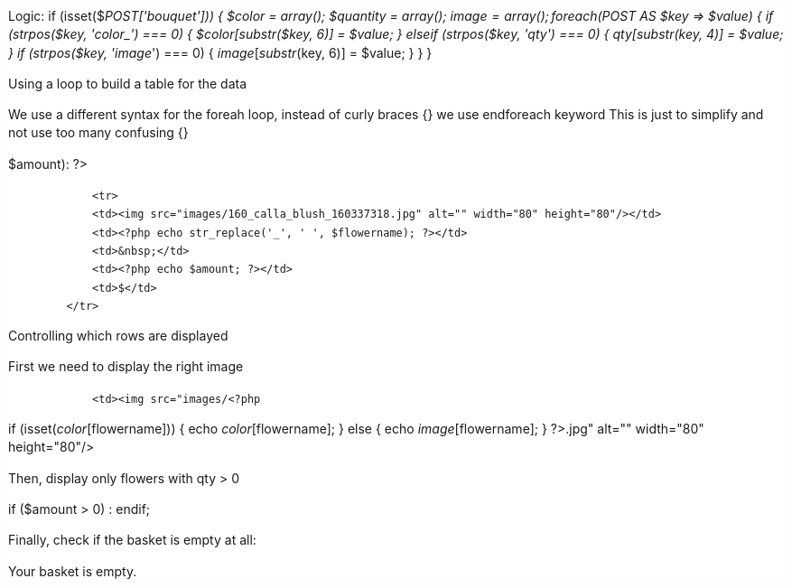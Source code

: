Logic:
if (isset($_POST['bouquet'])) {
    $color = array();
    $quantity = array();
    $image = array();
    foreach ($_POST AS $key => $value) {
        if (strpos($key, 'color_') === 0) {
            $color[substr($key, 6)] = $value;
        } elseif (strpos($key, 'qty_') === 0) {
            $qty[substr($key, 4)] = $value;
        }
        if (strpos($key, 'image_') === 0) {
            $image[substr($key, 6)] = $value;
        }
    }
}


Using a loop to build a table for the data

We use a different syntax for the foreah loop, instead of curly braces {} we use endforeach keyword
This is just to simplify and not use too many confusing {}

<?php foreach ($quantity AS $flowername => $amount):                    ?>
                 <tr>
                 <td><img src="images/160_calla_blush_160337318.jpg" alt="" width="80" height="80"/></td>
                 <td><?php echo str_replace('_', ' ', $flowername); ?></td>
                 <td>&nbsp;</td>
                 <td><?php echo $amount; ?></td>
                 <td>$</td>
             </tr>
<?php endforeach; ?>


Controlling which rows are displayed

First we need to display the right image

                 <td><img src="images/<?php
if (isset($color[$flowername])) {
                            echo $color[$flowername];
                        } else {
                            echo $image[$flowername];
                        }
                        ?>.jpg" alt="" width="80" height="80"/></td>

Then, display only flowers with qty > 0

if ($amount > 0) :
endif;

Finally, check if the basket is empty at all:

<?php if (!isset($quantity) || array_sum($quantity) === 0) { ?>
<p>Your basket is empty.</p>
